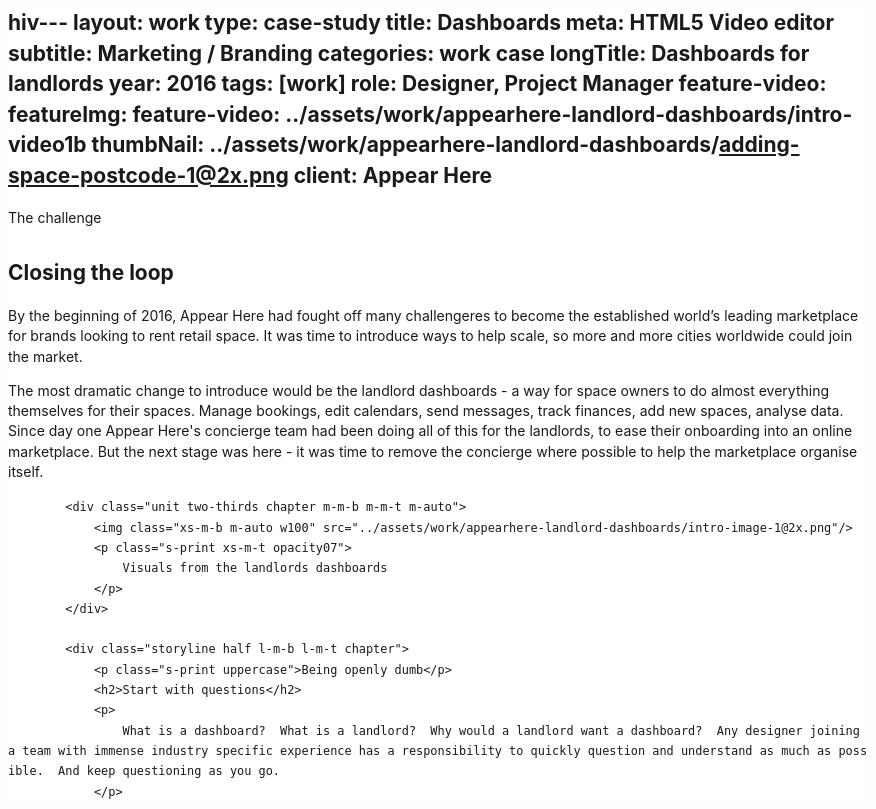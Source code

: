 hiv---
layout: work
type: case-study
title: Dashboards
meta: HTML5 Video editor
subtitle: Marketing / Branding
categories: work case
longTitle: Dashboards for landlords
year: 2016
tags: [work]
role: Designer, Project Manager
feature-video: 
featureImg: 
feature-video: ../assets/work/appearhere-landlord-dashboards/intro-video1b
thumbNail: ../assets/work/appearhere-landlord-dashboards/adding-space-postcode-1@2x.png
client: Appear Here
---

<div class="wider light">
		<div class="grid">
			<div class="storyline half l-m-b chapter">
				<p class="s-print uppercase">The challenge</p>
				<h2>Closing the loop</h2>
				<p class="">
					By the beginning of 2016, Appear Here had fought off many challengeres to become the established world’s leading marketplace for brands looking to rent retail space.  It was time to introduce ways to help scale, so more and more cities worldwide could join the market.  
				</p>
				<p>
					The most dramatic change to introduce would be the landlord dashboards - a way for space owners to do almost everything themselves for their spaces.  Manage bookings, edit calendars, send messages, track finances, add new spaces, analyse data.  Since day one Appear Here's concierge team had been doing all of this for the landlords, to ease their onboarding into an online marketplace. But the next stage was here - it was time to remove the concierge where possible to help the marketplace organise itself.  
				</p>
			</div>

			<div class="unit two-thirds chapter m-m-b m-m-t m-auto">
				<img class="xs-m-b m-auto w100" src="../assets/work/appearhere-landlord-dashboards/intro-image-1@2x.png"/>
				<p class="s-print xs-m-t opacity07">
					Visuals from the landlords dashboards
				</p>
			</div>

			<div class="storyline half l-m-b l-m-t chapter">
				<p class="s-print uppercase">Being openly dumb</p>
				<h2>Start with questions</h2>
				<p>
					What is a dashboard?  What is a landlord?  Why would a landlord want a dashboard?  Any designer joining a team with immense industry specific experience has a responsibility to quickly question and understand as much as possible.  And keep questioning as you go.  
				</p>
				